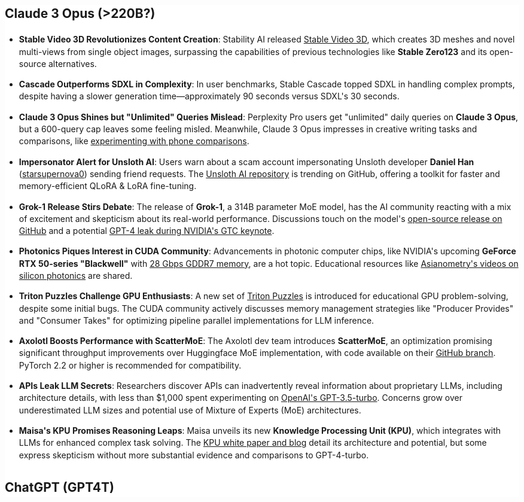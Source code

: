 ## Claude 3 Opus (>220B?)

- **Stable Video 3D Revolutionizes Content Creation**: Stability AI released [Stable Video 3D](https://stability.ai/news/introducing-stable-video-3d), which creates 3D meshes and novel multi-views from single object images, surpassing the capabilities of previous technologies like **Stable Zero123** and its open-source alternatives.

- **Cascade Outperforms SDXL in Complexity**: In user benchmarks, Stable Cascade topped SDXL in handling complex prompts, despite having a slower generation time—approximately 90 seconds versus SDXL's 30 seconds.

- **Claude 3 Opus Shines but "Unlimited" Queries Mislead**: Perplexity Pro users get "unlimited" daily queries on **Claude 3 Opus**, but a 600-query cap leaves some feeling misled. Meanwhile, Claude 3 Opus impresses in creative writing tasks and comparisons, like [experimenting with phone comparisons](https://www.perplexity.ai/search/how-does-the-tzGt2.woRkCHJhNXY8V_Gg).

- **Impersonator Alert for Unsloth AI**: Users warn about a scam account impersonating Unsloth developer **Daniel Han** ([starsupernova0](https://discord.com/users/starsupernova0)) sending friend requests. The [Unsloth AI repository](https://github.com/unslothai/unsloth) is trending on GitHub, offering a toolkit for faster and memory-efficient QLoRA & LoRA fine-tuning.

- **Grok-1 Release Stirs Debate**: The release of **Grok-1**, a 314B parameter MoE model, has the AI community reacting with a mix of excitement and skepticism about its real-world performance. Discussions touch on the model's [open-source release on GitHub](https://github.com/xai-org/grok-1) and a potential [GPT-4 leak during NVIDIA's GTC keynote](https://www.youtube.com/watch?v=Y2F8yisiS6E).

- **Photonics Piques Interest in CUDA Community**: Advancements in photonic computer chips, like NVIDIA's upcoming **GeForce RTX 50-series "Blackwell"** with [28 Gbps GDDR7 memory](https://www.techpowerup.com/320185/nvidia-geforce-rtx-50-series-blackwell-to-use-28-gbps-gddr7-memory-speed), are a hot topic. Educational resources like [Asianometry's videos on silicon photonics](https://www.youtube.com/watch?v=29aTqLvRia8) are shared.

- **Triton Puzzles Challenge GPU Enthusiasts**: A new set of [Triton Puzzles](https://colab.research.google.com/drive/1AJc8RFsDeJ3Vx3gRq5dUqmcb-Cy1G8qh?usp=sharing) is introduced for educational GPU problem-solving, despite some initial bugs. The CUDA community actively discusses memory management strategies like "Producer Provides" and "Consumer Takes" for optimizing pipeline parallel implementations for LLM inference.

- **Axolotl Boosts Performance with ScatterMoE**: The Axolotl dev team introduces **ScatterMoE**, an optimization promising significant throughput improvements over Huggingface MoE implementation, with code available on their [GitHub branch](https://github.com/OpenAccess-AI-Collective/axolotl/tree/scatter_moe). PyTorch 2.2 or higher is recommended for compatibility.

- **APIs Leak LLM Secrets**: Researchers discover APIs can inadvertently reveal information about proprietary LLMs, including architecture details, with less than $1,000 spent experimenting on [OpenAI's GPT-3.5-turbo](https://arxiv.org/abs/2403.09539). Concerns grow over underestimated LLM sizes and potential use of Mixture of Experts (MoE) architectures.

- **Maisa's KPU Promises Reasoning Leaps**: Maisa unveils its new **Knowledge Processing Unit (KPU)**, which integrates with LLMs for enhanced complex task solving. The [KPU white paper and blog](https://maisa.ai/blog/kpu) detail its architecture and potential, but some express skepticism without more substantial evidence and comparisons to GPT-4-turbo.


## ChatGPT (GPT4T)

